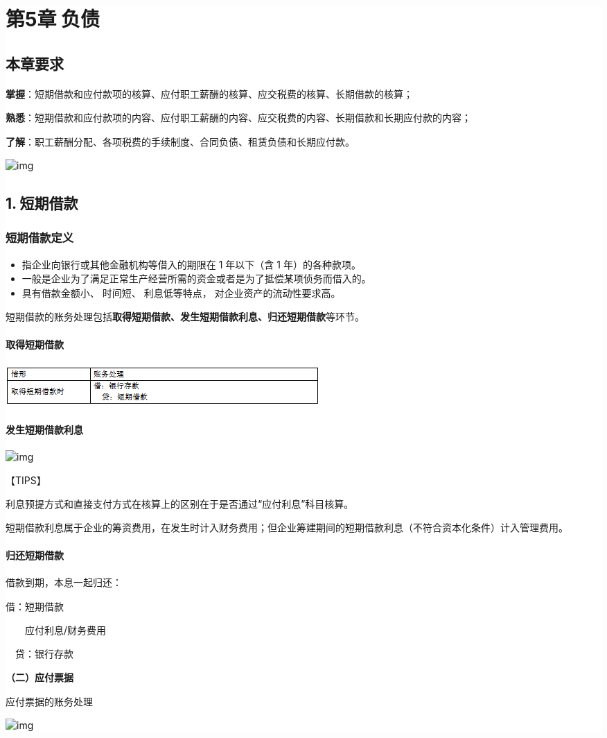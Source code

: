# 第5章 负债

## 本章要求

**掌握**：短期借款和应付款项的核算、应付职工薪酬的核算、应交税费的核算、长期借款的核算；

**熟悉**：短期借款和应付款项的内容、应付职工薪酬的内容、应交税费的内容、长期借款和长期应付款的内容；

**了解**：职工薪酬分配、各项税费的手续制度、合同负债、租赁负债和长期应付款。

![img](https://pic2.zhimg.com/80/v2-29d27a34e3ce79a456e656c740889f69_1440w.webp)

## 1. 短期借款

### 短期借款定义

- 指企业向银行或其他金融机构等借入的期限在 1 年以下（含 1 年）的各种款项。
- 一般是企业为了满足正常生产经营所需的资金或者是为了抵偿某项侦务而借入的。
- 具有借款金额小、 时间短、 利息低等特点， 对企业资产的流动性要求高。

短期借款的账务处理包括**取得短期借款、发生短期借款利息、归还短期借款**等环节。

#### 取得短期借款

![img](.\img\v2-decb1fec6f08acd9b4934cbc21e54974_1440w.webp)

#### 发生短期借款利息

![img](https://pic3.zhimg.com/80/v2-2426f1bddda0f8afd4156ddf3428574e_1440w.webp)

【TIPS】

利息预提方式和直接支付方式在核算上的区别在于是否通过“应付利息”科目核算。

短期借款利息属于企业的筹资费用，在发生时计入财务费用；但企业筹建期间的短期借款利息（不符合资本化条件）计入管理费用。

#### 归还短期借款

借款到期，本息一起归还：

借：短期借款

　　应付利息/财务费用

　贷：银行存款

**（二）应付票据**

应付票据的账务处理

![img](https://pic4.zhimg.com/80/v2-d4707a92487e34f6117cc2c43b2743fb_1440w.webp)
